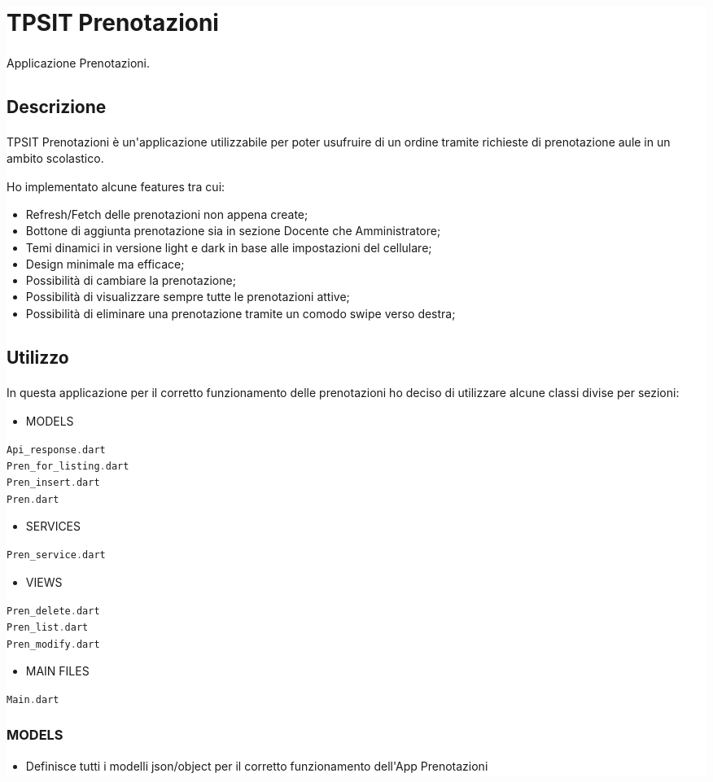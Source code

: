 # TPSIT Prenotazioni

Applicazione Prenotazioni.

## Descrizione

TPSIT Prenotazioni è un'applicazione utilizzabile per poter usufruire di un ordine tramite richieste di prenotazione aule in un ambito scolastico.

Ho implementato alcune features tra cui:
- Refresh/Fetch delle prenotazioni non appena create;
- Bottone di aggiunta prenotazione sia in sezione Docente che Amministratore;
- Temi dinamici in versione light e dark in base alle impostazioni del cellulare;
- Design minimale ma efficace;
- Possibilità di cambiare la prenotazione;
- Possibilità di visualizzare sempre tutte le prenotazioni attive;
- Possibilità di eliminare una prenotazione tramite un comodo swipe verso destra;

## Utilizzo

In questa applicazione per il corretto funzionamento delle prenotazioni ho deciso di utilizzare alcune classi divise per sezioni:

- MODELS
```dart
Api_response.dart
Pren_for_listing.dart
Pren_insert.dart
Pren.dart
```

- SERVICES
```dart
Pren_service.dart
```

- VIEWS
```dart
Pren_delete.dart
Pren_list.dart
Pren_modify.dart
```

- MAIN FILES
```dart
Main.dart
```


### MODELS


- Definisce tutti i modelli json/object per il corretto funzionamento dell'App Prenotazioni

